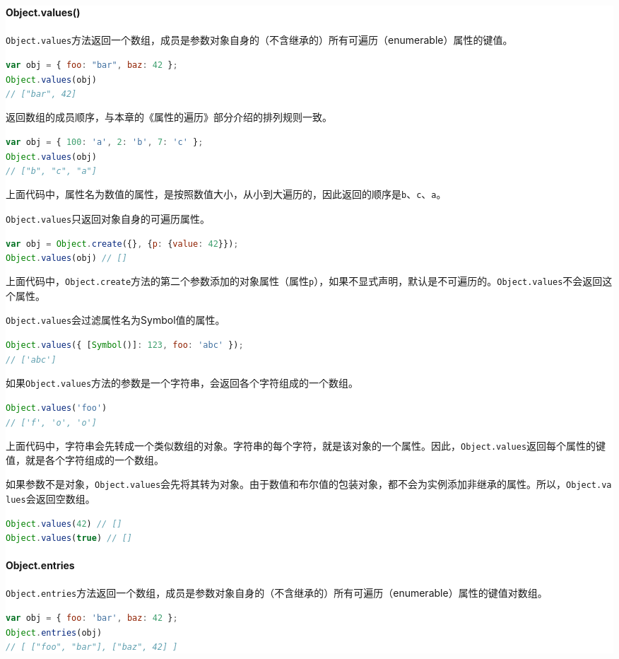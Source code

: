 #### Object.values()

`Object.values`方法返回一个数组，成员是参数对象自身的（不含继承的）所有可遍历（enumerable）属性的键值。

```javascript
var obj = { foo: "bar", baz: 42 };
Object.values(obj)
// ["bar", 42]
```

返回数组的成员顺序，与本章的《属性的遍历》部分介绍的排列规则一致。

```javascript
var obj = { 100: 'a', 2: 'b', 7: 'c' };
Object.values(obj)
// ["b", "c", "a"]
```

上面代码中，属性名为数值的属性，是按照数值大小，从小到大遍历的，因此返回的顺序是`b`、`c`、`a`。

`Object.values`只返回对象自身的可遍历属性。

```javascript
var obj = Object.create({}, {p: {value: 42}});
Object.values(obj) // []
```

上面代码中，`Object.create`方法的第二个参数添加的对象属性（属性`p`），如果不显式声明，默认是不可遍历的。`Object.values`不会返回这个属性。

`Object.values`会过滤属性名为Symbol值的属性。

```javascript
Object.values({ [Symbol()]: 123, foo: 'abc' });
// ['abc']
```

如果`Object.values`方法的参数是一个字符串，会返回各个字符组成的一个数组。

```javascript
Object.values('foo')
// ['f', 'o', 'o']
```

上面代码中，字符串会先转成一个类似数组的对象。字符串的每个字符，就是该对象的一个属性。因此，`Object.values`返回每个属性的键值，就是各个字符组成的一个数组。

如果参数不是对象，`Object.values`会先将其转为对象。由于数值和布尔值的包装对象，都不会为实例添加非继承的属性。所以，`Object.values`会返回空数组。

```javascript
Object.values(42) // []
Object.values(true) // []
```

#### Object.entries

`Object.entries`方法返回一个数组，成员是参数对象自身的（不含继承的）所有可遍历（enumerable）属性的键值对数组。

```javascript
var obj = { foo: 'bar', baz: 42 };
Object.entries(obj)
// [ ["foo", "bar"], ["baz", 42] ]
```


  [propKey]: true,
  ['a' + 'bc']: 123
  [lastWord]: 'world'
  [keyA]: 'valueA',
  [keyB]: 'valueB'